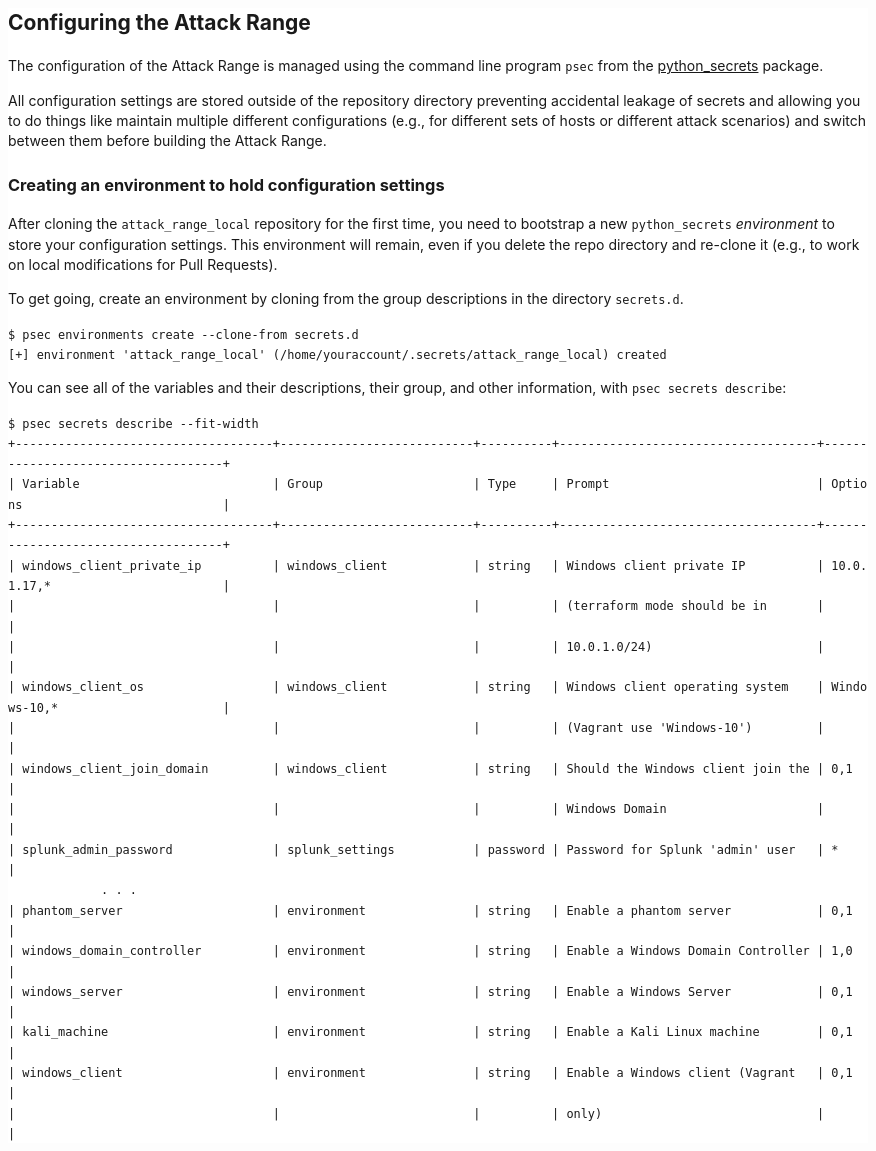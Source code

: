 ## Configuring the Attack Range
The configuration of the Attack Range is managed using the command
line program `psec` from the [python_secrets](https://pypi.org/project/python_secrets)
package.

All configuration settings are stored outside of the repository directory
preventing accidental leakage of secrets and allowing you to do things like
maintain multiple different configurations (e.g., for different sets of hosts
or different attack scenarios) and switch between them before building the
Attack Range.

### Creating an environment to hold configuration settings
After cloning the `attack_range_local` repository for the first time, you need
to bootstrap a new `python_secrets` _environment_ to store your configuration
settings. This environment will remain, even if you delete the repo directory
and re-clone it (e.g., to work on local modifications for Pull Requests).

To get going, create an environment by cloning from the group
descriptions in the directory `secrets.d`.

```
$ psec environments create --clone-from secrets.d
[+] environment 'attack_range_local' (/home/youraccount/.secrets/attack_range_local) created
```

You can see all of the variables and their descriptions, their group, and
other information, with `psec secrets describe`:

```
$ psec secrets describe --fit-width
+------------------------------------+---------------------------+----------+------------------------------------+------------------------------------+
| Variable                           | Group                     | Type     | Prompt                             | Options                            |
+------------------------------------+---------------------------+----------+------------------------------------+------------------------------------+
| windows_client_private_ip          | windows_client            | string   | Windows client private IP          | 10.0.1.17,*                        |
|                                    |                           |          | (terraform mode should be in       |                                    |
|                                    |                           |          | 10.0.1.0/24)                       |                                    |
| windows_client_os                  | windows_client            | string   | Windows client operating system    | Windows-10,*                       |
|                                    |                           |          | (Vagrant use 'Windows-10')         |                                    |
| windows_client_join_domain         | windows_client            | string   | Should the Windows client join the | 0,1                                |
|                                    |                           |          | Windows Domain                     |                                    |
| splunk_admin_password              | splunk_settings           | password | Password for Splunk 'admin' user   | *                                  |
             . . .
| phantom_server                     | environment               | string   | Enable a phantom server            | 0,1                                |
| windows_domain_controller          | environment               | string   | Enable a Windows Domain Controller | 1,0                                |
| windows_server                     | environment               | string   | Enable a Windows Server            | 0,1                                |
| kali_machine                       | environment               | string   | Enable a Kali Linux machine        | 0,1                                |
| windows_client                     | environment               | string   | Enable a Windows client (Vagrant   | 0,1                                |
|                                    |                           |          | only)                              |                                    |
```